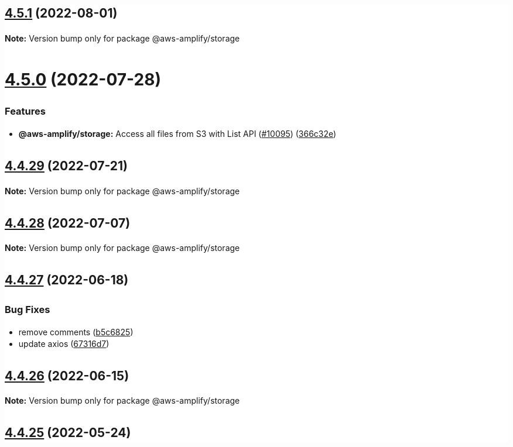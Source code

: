 ## [4.5.1](https://github.com/aws-amplify/amplify-js/compare/@aws-amplify/storage@4.5.0...@aws-amplify/storage@4.5.1) (2022-08-01)

**Note:** Version bump only for package @aws-amplify/storage

# [4.5.0](https://github.com/aws-amplify/amplify-js/compare/@aws-amplify/storage@4.4.29...@aws-amplify/storage@4.5.0) (2022-07-28)

### Features

- **@aws-amplify/storage:** Access all files from S3 with List API ([#10095](https://github.com/aws-amplify/amplify-js/issues/10095)) ([366c32e](https://github.com/aws-amplify/amplify-js/commit/366c32e2d87d73210bbd01ca1da55a5899f5a503))

## [4.4.29](https://github.com/aws-amplify/amplify-js/compare/@aws-amplify/storage@4.4.28...@aws-amplify/storage@4.4.29) (2022-07-21)

**Note:** Version bump only for package @aws-amplify/storage

## [4.4.28](https://github.com/aws-amplify/amplify-js/compare/@aws-amplify/storage@4.4.27...@aws-amplify/storage@4.4.28) (2022-07-07)

**Note:** Version bump only for package @aws-amplify/storage

## [4.4.27](https://github.com/aws-amplify/amplify-js/compare/@aws-amplify/storage@4.4.26...@aws-amplify/storage@4.4.27) (2022-06-18)

### Bug Fixes

- remove comments ([b5c6825](https://github.com/aws-amplify/amplify-js/commit/b5c6825a28e58986b26cce662f8db7a3623146e7))
- update axios ([67316d7](https://github.com/aws-amplify/amplify-js/commit/67316d78fd829b9d4875a25d00719b175738e594))

## [4.4.26](https://github.com/aws-amplify/amplify-js/compare/@aws-amplify/storage@4.4.25...@aws-amplify/storage@4.4.26) (2022-06-15)

**Note:** Version bump only for package @aws-amplify/storage

## [4.4.25](https://github.com/aws-amplify/amplify-js/compare/@aws-amplify/storage@4.4.24...@aws-amplify/storage@4.4.25) (2022-05-24)
